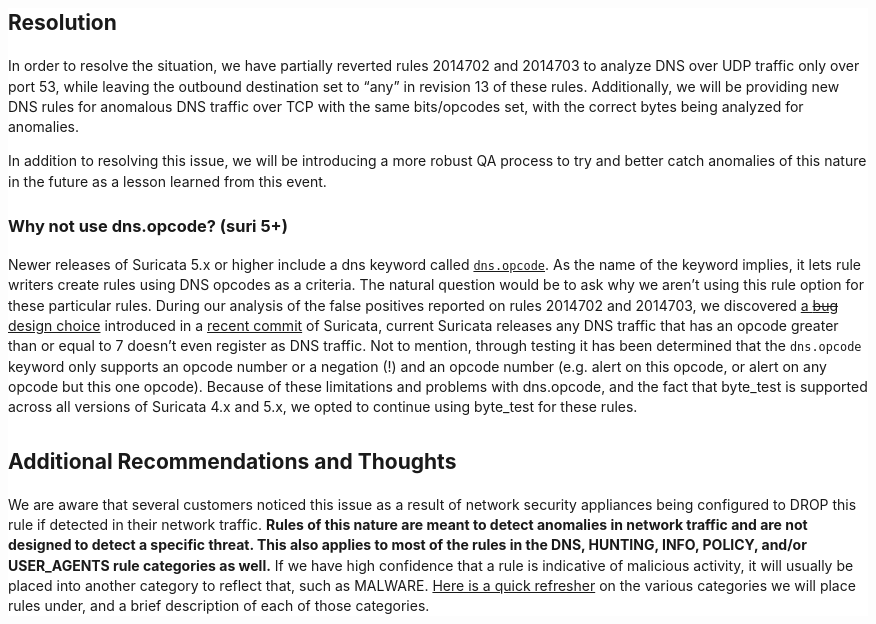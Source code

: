 ## Resolution

In order to resolve the situation, we have partially reverted rules 2014702 and 2014703 to analyze DNS over UDP traffic
only over port 53, while leaving the outbound destination set to “any” in revision 13 of these rules. Additionally, we
will be providing new DNS rules for anomalous DNS traffic over TCP with the same bits/opcodes set, with the correct
bytes being analyzed for anomalies.

In addition to resolving this issue, we will be introducing a more robust QA process to try and better catch anomalies
of this nature in the future as a lesson learned from this event.

### Why not use dns.opcode? (suri 5+)

Newer releases of Suricata 5.x or higher include a dns keyword
called [`dns.opcode`](https://suricata.readthedocs.io/en/suricata-5.0.0/rules/dns-keywords.html#dns-opcode). As the name
of the keyword implies, it lets rule writers create rules using DNS opcodes as a criteria. The natural question would be
to ask why we aren’t using this rule option for these particular rules. During our analysis of the false positives
reported on rules 2014702 and 2014703, we discovered [a ~~bug~~ design choice](https://redmine.openinfosecfoundation.org/issues/5444)
introduced in a [recent commit](https://github.com/OISF/suricata/commit/bf0813d9f07c30cf3f8541c10561ffd6f17ef0bf) of
Suricata, current Suricata releases any DNS traffic that has an opcode greater than or equal to 7 doesn’t even register
as DNS traffic. Not to mention, through testing it has been determined that the `dns.opcode` keyword only supports an
opcode number or a negation (!) and an opcode number (e.g. alert on this opcode, or alert on any opcode but this one
opcode). Because of these limitations and problems with dns.opcode, and the fact that byte_test is supported across all
versions of Suricata 4.x and 5.x, we opted to continue using byte_test for these rules.

## Additional Recommendations and Thoughts

We are aware that several customers noticed this issue as a result of network security appliances being configured to
DROP this rule if detected in their network traffic. **Rules of this nature are meant to detect anomalies in network
traffic and are not designed to detect a specific threat. This also applies to most of the rules in the DNS, HUNTING,
INFO, POLICY, and/or USER_AGENTS rule categories as well.** If we have high confidence that a rule is indicative of
malicious activity, it will usually be placed into another category to reflect that, such as
MALWARE. [Here is a quick refresher](https://tools.emergingthreats.net/docs/ETPro%20Rule%20Categories.pdf) on the
various categories we will place rules under, and a brief description of each of those categories.
